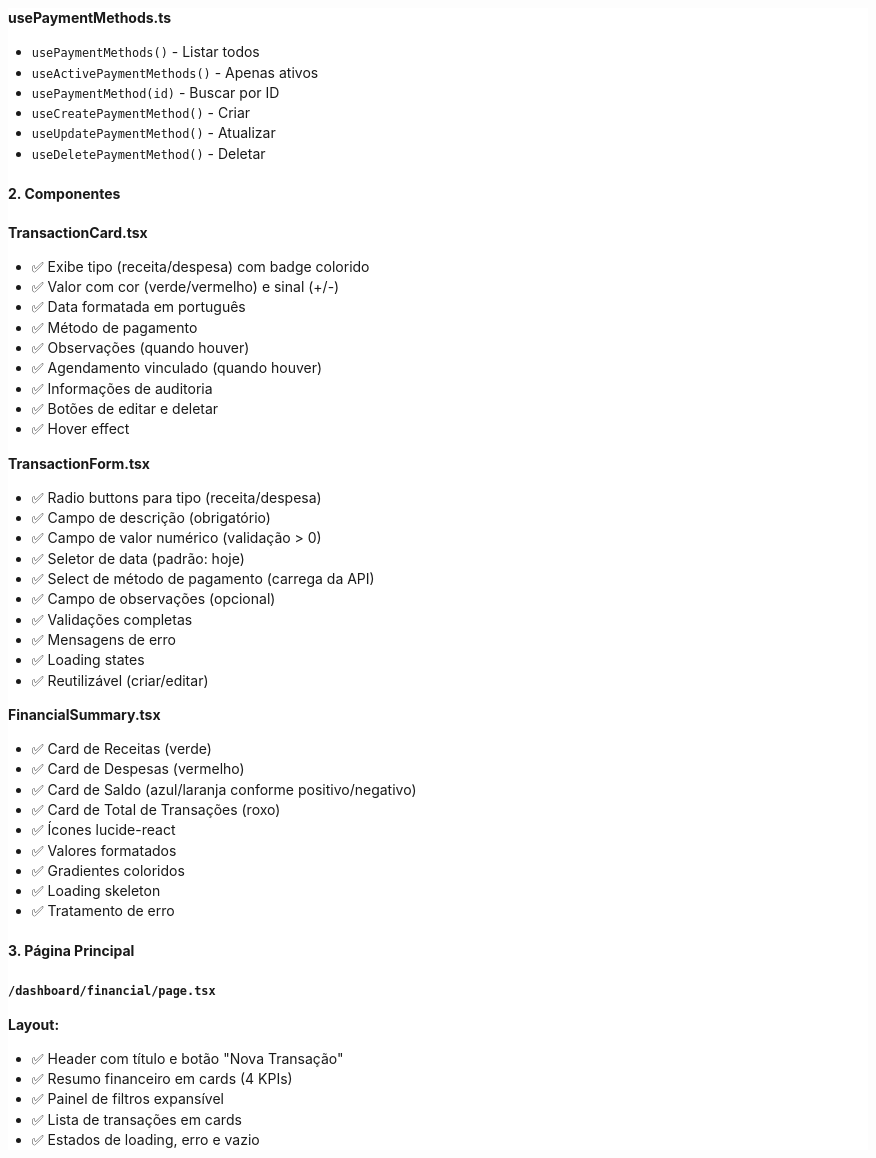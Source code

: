 **usePaymentMethods.ts**
- `usePaymentMethods()` - Listar todos
- `useActivePaymentMethods()` - Apenas ativos
- `usePaymentMethod(id)` - Buscar por ID
- `useCreatePaymentMethod()` - Criar
- `useUpdatePaymentMethod()` - Atualizar
- `useDeletePaymentMethod()` - Deletar

#### **2. Componentes**

**TransactionCard.tsx**
- ✅ Exibe tipo (receita/despesa) com badge colorido
- ✅ Valor com cor (verde/vermelho) e sinal (+/-)
- ✅ Data formatada em português
- ✅ Método de pagamento
- ✅ Observações (quando houver)
- ✅ Agendamento vinculado (quando houver)
- ✅ Informações de auditoria
- ✅ Botões de editar e deletar
- ✅ Hover effect

**TransactionForm.tsx**
- ✅ Radio buttons para tipo (receita/despesa)
- ✅ Campo de descrição (obrigatório)
- ✅ Campo de valor numérico (validação > 0)
- ✅ Seletor de data (padrão: hoje)
- ✅ Select de método de pagamento (carrega da API)
- ✅ Campo de observações (opcional)
- ✅ Validações completas
- ✅ Mensagens de erro
- ✅ Loading states
- ✅ Reutilizável (criar/editar)

**FinancialSummary.tsx**
- ✅ Card de Receitas (verde)
- ✅ Card de Despesas (vermelho)
- ✅ Card de Saldo (azul/laranja conforme positivo/negativo)
- ✅ Card de Total de Transações (roxo)
- ✅ Ícones lucide-react
- ✅ Valores formatados
- ✅ Gradientes coloridos
- ✅ Loading skeleton
- ✅ Tratamento de erro

#### **3. Página Principal**

**`/dashboard/financial/page.tsx`**

**Layout:**
- ✅ Header com título e botão "Nova Transação"
- ✅ Resumo financeiro em cards (4 KPIs)
- ✅ Painel de filtros expansível
- ✅ Lista de transações em cards
- ✅ Estados de loading, erro e vazio
